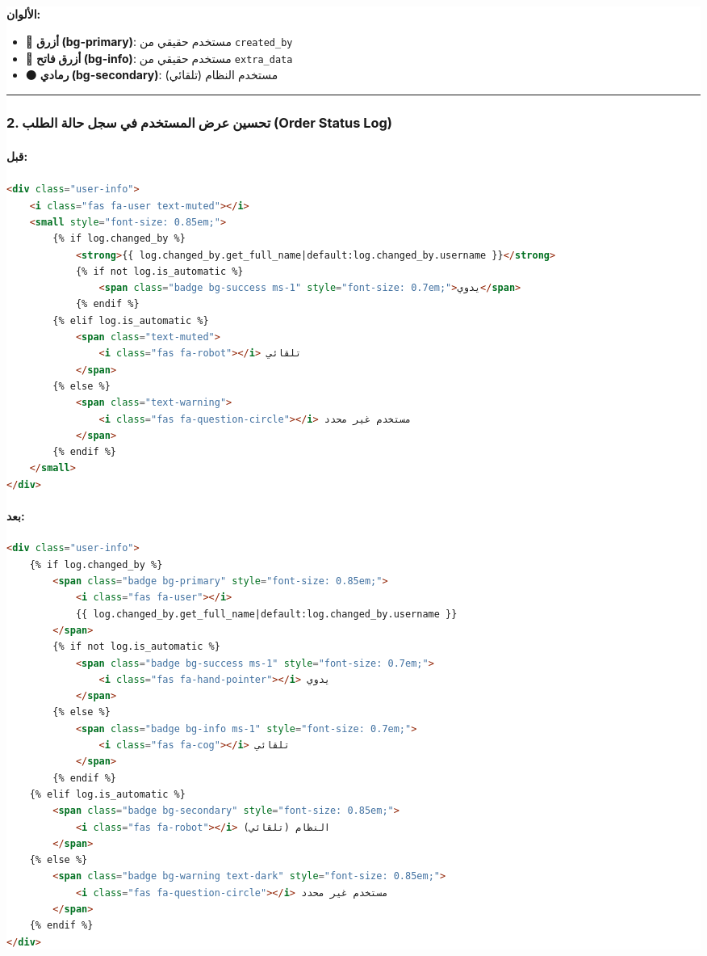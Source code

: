 **الألوان:**
- 🔵 **أزرق (bg-primary)**: مستخدم حقيقي من `created_by`
- 🔷 **أزرق فاتح (bg-info)**: مستخدم حقيقي من `extra_data`
- ⚫ **رمادي (bg-secondary)**: مستخدم النظام (تلقائي)

---

### 2. **تحسين عرض المستخدم في سجل حالة الطلب (Order Status Log)**

#### قبل:
```html
<div class="user-info">
    <i class="fas fa-user text-muted"></i>
    <small style="font-size: 0.85em;">
        {% if log.changed_by %}
            <strong>{{ log.changed_by.get_full_name|default:log.changed_by.username }}</strong>
            {% if not log.is_automatic %}
                <span class="badge bg-success ms-1" style="font-size: 0.7em;">يدوي</span>
            {% endif %}
        {% elif log.is_automatic %}
            <span class="text-muted">
                <i class="fas fa-robot"></i> تلقائي
            </span>
        {% else %}
            <span class="text-warning">
                <i class="fas fa-question-circle"></i> مستخدم غير محدد
            </span>
        {% endif %}
    </small>
</div>
```

#### بعد:
```html
<div class="user-info">
    {% if log.changed_by %}
        <span class="badge bg-primary" style="font-size: 0.85em;">
            <i class="fas fa-user"></i>
            {{ log.changed_by.get_full_name|default:log.changed_by.username }}
        </span>
        {% if not log.is_automatic %}
            <span class="badge bg-success ms-1" style="font-size: 0.7em;">
                <i class="fas fa-hand-pointer"></i> يدوي
            </span>
        {% else %}
            <span class="badge bg-info ms-1" style="font-size: 0.7em;">
                <i class="fas fa-cog"></i> تلقائي
            </span>
        {% endif %}
    {% elif log.is_automatic %}
        <span class="badge bg-secondary" style="font-size: 0.85em;">
            <i class="fas fa-robot"></i> النظام (تلقائي)
        </span>
    {% else %}
        <span class="badge bg-warning text-dark" style="font-size: 0.85em;">
            <i class="fas fa-question-circle"></i> مستخدم غير محدد
        </span>
    {% endif %}
</div>
```
